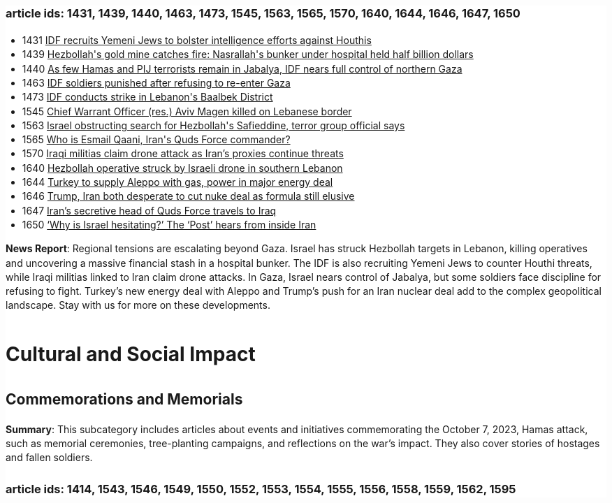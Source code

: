 ### article ids: 1431, 1439, 1440, 1463, 1473, 1545, 1563, 1565, 1570, 1640, 1644, 1646, 1647, 1650

- 1431 [IDF recruits Yemeni Jews to bolster intelligence efforts against Houthis](https://www.jpost.com/arab-israeli-conflict/article-836718)
- 1439 [Hezbollah's gold mine catches fire: Nasrallah's bunker under hospital held half billion dollars](https://www.jpost.com/breaking-news/article-825545)
- 1440 [As few Hamas and PIJ terrorists remain in Jabalya, IDF nears full control of northern Gaza](https://www.jpost.com/arab-israeli-conflict/gaza-news/article-825528)
- 1463 [IDF soldiers punished after refusing to re-enter Gaza](https://www.jpost.com/breaking-news/article-854626)
- 1473 [IDF conducts strike in Lebanon's Baalbek District](https://www.jpost.com/breaking-news/article-854573)
- 1545 [Chief Warrant Officer (res.) Aviv Magen killed on Lebanese border](https://www.jpost.com/breaking-news/article-823534)
- 1563 [Israel obstructing search for Hezbollah's Safieddine, terror group official says](https://www.jpost.com/israel-hamas-war/article-823449)
- 1565 [Who is Esmail Qaani, Iran's Quds Force commander?](https://www.jpost.com/israel-hamas-war/article-823444)
- 1570 [Iraqi militias claim drone attack as Iran’s proxies continue threats](https://www.jpost.com/israel-hamas-war/article-823414)
- 1640 [Hezbollah operative struck by Israeli drone in southern Lebanon](https://www.jpost.com/breaking-news/article-854298)
- 1644 [Turkey to supply Aleppo with gas, power in major energy deal](https://www.jpost.com/middle-east/article-854269)
- 1646 [Trump, Iran both desperate to cut nuke deal as formula still elusive](https://www.jpost.com/middle-east/iran-news/article-854179)
- 1647 [Iran’s secretive head of Quds Force travels to Iraq](https://www.jpost.com/middle-east/iran-news/article-854081)
- 1650 [‘Why is Israel hesitating?’ The ‘Post’ hears from inside Iran](https://www.jpost.com/middle-east/iran-news/article-853813)

**News Report**: Regional tensions are escalating beyond Gaza. Israel has struck Hezbollah targets in Lebanon, killing operatives and uncovering a massive financial stash in a hospital bunker. The IDF is also recruiting Yemeni Jews to counter Houthi threats, while Iraqi militias linked to Iran claim drone attacks. In Gaza, Israel nears control of Jabalya, but some soldiers face discipline for refusing to fight. Turkey’s new energy deal with Aleppo and Trump’s push for an Iran nuclear deal add to the complex geopolitical landscape. Stay with us for more on these developments.

# Cultural and Social Impact

## Commemorations and Memorials

**Summary**: This subcategory includes articles about events and initiatives commemorating the October 7, 2023, Hamas attack, such as memorial ceremonies, tree-planting campaigns, and reflections on the war’s impact. They also cover stories of hostages and fallen soldiers.

### article ids: 1414, 1543, 1546, 1549, 1550, 1552, 1553, 1554, 1555, 1556, 1558, 1559, 1562, 1595
